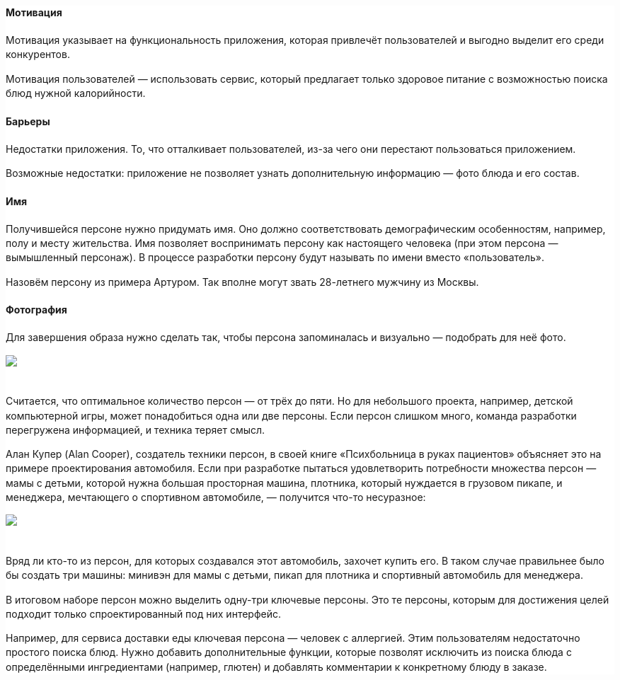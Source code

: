 #### Мотивация

Мотивация указывает на функциональность приложения, которая привлечёт пользователей и выгодно выделит его среди конкурентов.

Мотивация пользователей — использовать сервис, который предлагает только здоровое питание с возможностью поиска блюд нужной калорийности.

#### Барьеры

Недостатки приложения. То, что отталкивает пользователей, из-за чего они перестают пользоваться приложением.

Возможные недостатки: приложение не позволяет узнать дополнительную информацию — фото блюда и его состав.

#### Имя

Получившейся персоне нужно придумать имя. Оно должно соответствовать демографическим особенностям, например, полу и месту жительства. Имя позволяет воспринимать персону как настоящего человека (при этом персона — вымышленный персонаж). В процессе разработки персону будут называть по имени вместо «пользователь».

Назовём персону из примера Артуром. Так вполне могут звать 28-летнего мужчину из Москвы.

#### Фотография

Для завершения образа нужно сделать так, чтобы персона запоминалась и визуально — подобрать для неё фото.

<img src="%base_url%/images/SA-S6-T2-00-02_1667399154.png"/>
<br><br>

Считается, что оптимальное количество персон — от трёх до пяти. Но для небольшого проекта, например, детской компьютерной игры, может понадобиться одна или две персоны. Если персон слишком много, команда разработки перегружена информацией, и техника теряет смысл.

Алан Купер (Alan Cooper), создатель техники персон, в своей книге «Психбольница в руках пациентов» объясняет это на примере проектирования автомобиля. Если при разработке пытаться удовлетворить потребности множества персон — мамы с детьми, которой нужна большая просторная машина, плотника, который нуждается в грузовом пикапе, и менеджера, мечтающего о спортивном автомобиле, — получится что-то несуразное:

<img src="%base_url%/images/SA-S6-T2-00-01_1667399301.png"/>
<br><br>

Вряд ли кто-то из персон, для которых создавался этот автомобиль, захочет купить его. В таком случае правильнее было бы создать три машины: минивэн для мамы с детьми, пикап для плотника и спортивный автомобиль для менеджера.

В итоговом наборе персон можно выделить одну-три ключевые персоны. Это те персоны, которым для достижения целей подходит только спроектированный под них интерфейс.

Например, для сервиса доставки еды ключевая персона — человек с аллергией. Этим пользователям недостаточно простого поиска блюд. Нужно добавить дополнительные функции, которые позволят исключить из поиска блюда с определёнными ингредиентами (например, глютен) и добавлять комментарии к конкретному блюду в заказе.
